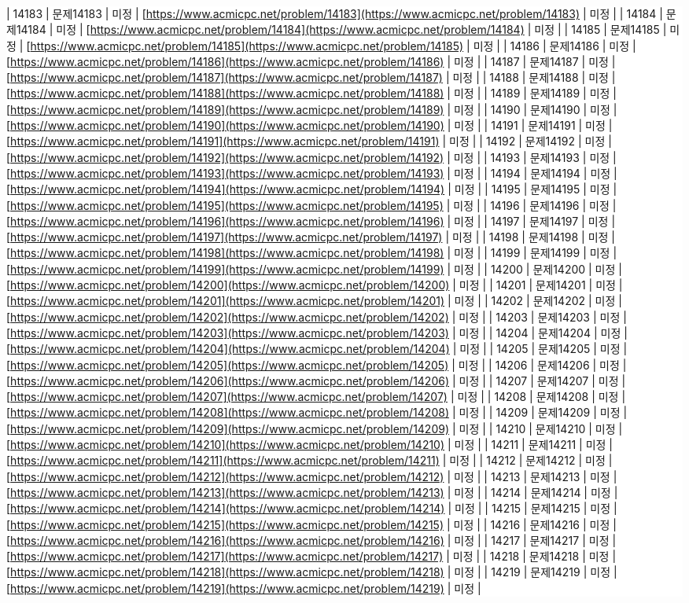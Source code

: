 | 14183 | 문제14183 | 미정 | [https://www.acmicpc.net/problem/14183](https://www.acmicpc.net/problem/14183) | 미정 |
| 14184 | 문제14184 | 미정 | [https://www.acmicpc.net/problem/14184](https://www.acmicpc.net/problem/14184) | 미정 |
| 14185 | 문제14185 | 미정 | [https://www.acmicpc.net/problem/14185](https://www.acmicpc.net/problem/14185) | 미정 |
| 14186 | 문제14186 | 미정 | [https://www.acmicpc.net/problem/14186](https://www.acmicpc.net/problem/14186) | 미정 |
| 14187 | 문제14187 | 미정 | [https://www.acmicpc.net/problem/14187](https://www.acmicpc.net/problem/14187) | 미정 |
| 14188 | 문제14188 | 미정 | [https://www.acmicpc.net/problem/14188](https://www.acmicpc.net/problem/14188) | 미정 |
| 14189 | 문제14189 | 미정 | [https://www.acmicpc.net/problem/14189](https://www.acmicpc.net/problem/14189) | 미정 |
| 14190 | 문제14190 | 미정 | [https://www.acmicpc.net/problem/14190](https://www.acmicpc.net/problem/14190) | 미정 |
| 14191 | 문제14191 | 미정 | [https://www.acmicpc.net/problem/14191](https://www.acmicpc.net/problem/14191) | 미정 |
| 14192 | 문제14192 | 미정 | [https://www.acmicpc.net/problem/14192](https://www.acmicpc.net/problem/14192) | 미정 |
| 14193 | 문제14193 | 미정 | [https://www.acmicpc.net/problem/14193](https://www.acmicpc.net/problem/14193) | 미정 |
| 14194 | 문제14194 | 미정 | [https://www.acmicpc.net/problem/14194](https://www.acmicpc.net/problem/14194) | 미정 |
| 14195 | 문제14195 | 미정 | [https://www.acmicpc.net/problem/14195](https://www.acmicpc.net/problem/14195) | 미정 |
| 14196 | 문제14196 | 미정 | [https://www.acmicpc.net/problem/14196](https://www.acmicpc.net/problem/14196) | 미정 |
| 14197 | 문제14197 | 미정 | [https://www.acmicpc.net/problem/14197](https://www.acmicpc.net/problem/14197) | 미정 |
| 14198 | 문제14198 | 미정 | [https://www.acmicpc.net/problem/14198](https://www.acmicpc.net/problem/14198) | 미정 |
| 14199 | 문제14199 | 미정 | [https://www.acmicpc.net/problem/14199](https://www.acmicpc.net/problem/14199) | 미정 |
| 14200 | 문제14200 | 미정 | [https://www.acmicpc.net/problem/14200](https://www.acmicpc.net/problem/14200) | 미정 |
| 14201 | 문제14201 | 미정 | [https://www.acmicpc.net/problem/14201](https://www.acmicpc.net/problem/14201) | 미정 |
| 14202 | 문제14202 | 미정 | [https://www.acmicpc.net/problem/14202](https://www.acmicpc.net/problem/14202) | 미정 |
| 14203 | 문제14203 | 미정 | [https://www.acmicpc.net/problem/14203](https://www.acmicpc.net/problem/14203) | 미정 |
| 14204 | 문제14204 | 미정 | [https://www.acmicpc.net/problem/14204](https://www.acmicpc.net/problem/14204) | 미정 |
| 14205 | 문제14205 | 미정 | [https://www.acmicpc.net/problem/14205](https://www.acmicpc.net/problem/14205) | 미정 |
| 14206 | 문제14206 | 미정 | [https://www.acmicpc.net/problem/14206](https://www.acmicpc.net/problem/14206) | 미정 |
| 14207 | 문제14207 | 미정 | [https://www.acmicpc.net/problem/14207](https://www.acmicpc.net/problem/14207) | 미정 |
| 14208 | 문제14208 | 미정 | [https://www.acmicpc.net/problem/14208](https://www.acmicpc.net/problem/14208) | 미정 |
| 14209 | 문제14209 | 미정 | [https://www.acmicpc.net/problem/14209](https://www.acmicpc.net/problem/14209) | 미정 |
| 14210 | 문제14210 | 미정 | [https://www.acmicpc.net/problem/14210](https://www.acmicpc.net/problem/14210) | 미정 |
| 14211 | 문제14211 | 미정 | [https://www.acmicpc.net/problem/14211](https://www.acmicpc.net/problem/14211) | 미정 |
| 14212 | 문제14212 | 미정 | [https://www.acmicpc.net/problem/14212](https://www.acmicpc.net/problem/14212) | 미정 |
| 14213 | 문제14213 | 미정 | [https://www.acmicpc.net/problem/14213](https://www.acmicpc.net/problem/14213) | 미정 |
| 14214 | 문제14214 | 미정 | [https://www.acmicpc.net/problem/14214](https://www.acmicpc.net/problem/14214) | 미정 |
| 14215 | 문제14215 | 미정 | [https://www.acmicpc.net/problem/14215](https://www.acmicpc.net/problem/14215) | 미정 |
| 14216 | 문제14216 | 미정 | [https://www.acmicpc.net/problem/14216](https://www.acmicpc.net/problem/14216) | 미정 |
| 14217 | 문제14217 | 미정 | [https://www.acmicpc.net/problem/14217](https://www.acmicpc.net/problem/14217) | 미정 |
| 14218 | 문제14218 | 미정 | [https://www.acmicpc.net/problem/14218](https://www.acmicpc.net/problem/14218) | 미정 |
| 14219 | 문제14219 | 미정 | [https://www.acmicpc.net/problem/14219](https://www.acmicpc.net/problem/14219) | 미정 |